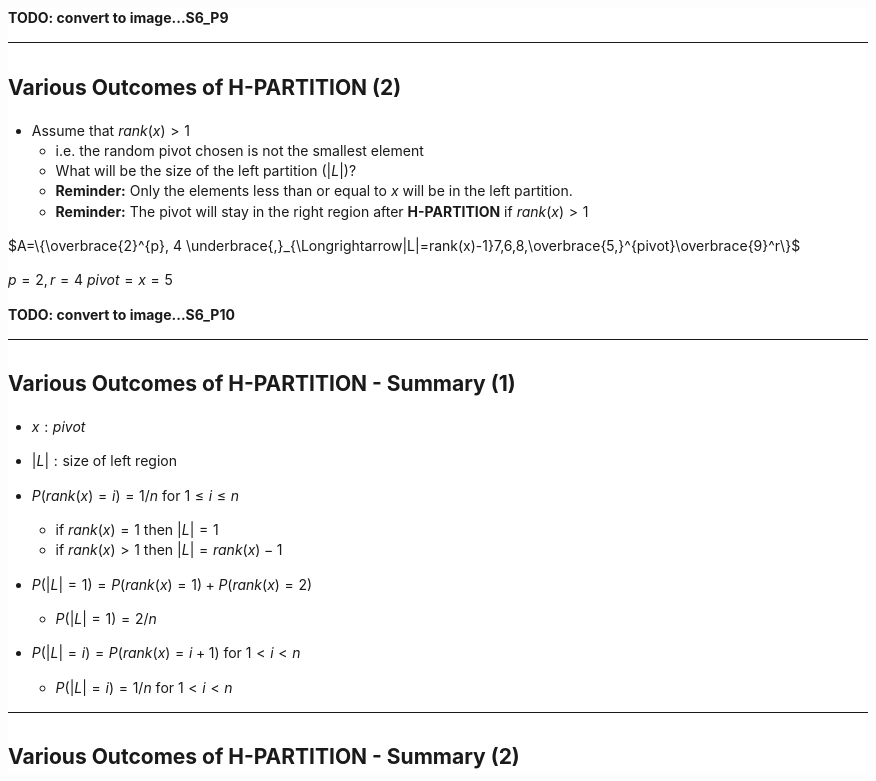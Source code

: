 **TODO: convert to image...S6_P9**

---

<style scoped>section{ font-size: 25px; }</style>

## Various Outcomes of H-PARTITION (2)

- Assume that $rank(x)>1$
  - i.e. the random pivot chosen is not the smallest element
  - What will be the size of the left partition $(|L|)$?
  - **Reminder:** Only the elements less than or equal to $x$ will be in the left partition.
  - **Reminder:** The pivot will stay in the right region     after **H-PARTITION** if $rank(x)>1$

$A=\{\overbrace{2}^{p}, 4 \underbrace{,}_{\Longrightarrow|L|=rank(x)-1}7,6,8,\overbrace{5,}^{pivot}\overbrace{9}^r\}$

$p=2,r=4$
$pivot=x=5$

**TODO: convert to image...S6_P10**

---

## Various Outcomes of H-PARTITION - Summary (1)

- $x: pivot$

- $|L|: \text{size of left region}$

- $P(rank(x) = i) = 1/n  \text{ for } 1 \leq i \leq n$
  
  - $\text{if } rank(x) = 1 \text{ then } |L| = 1$
  - $\text{if } rank(x) > 1 \text{ then } |L| = rank(x) - 1$

- $P(|L| = 1) = P(rank(x) = 1) + P(rank(x) = 2)$
  
  - $P(|L| = 1) = 2/n$

- $P(|L| = i) = P(rank(x) = i+1) \text{ for } 1< i < n$
  
  - $P(|L| = i) = 1/n \text{ for } 1< i < n$

---

## Various Outcomes of H-PARTITION - Summary (2)
